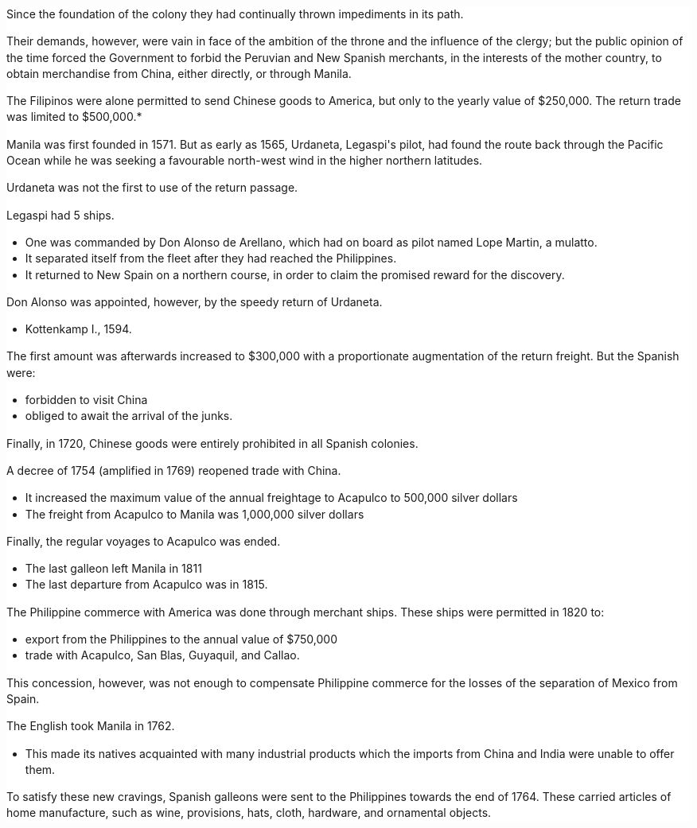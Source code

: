 Since the foundation of the colony they had continually thrown impediments in its path. 

Their demands, however, were vain in face of the ambition of the throne and the influence of the clergy; but the public opinion of the time forced the Government to forbid the Peruvian and New Spanish merchants, in the interests of the mother country, to obtain merchandise from China, either directly, or through Manila. 

The Filipinos were alone permitted to send Chinese goods to America, but only to the yearly value of $250,000. The return trade was limited to $500,000.*

Manila was first founded in 1571. But as early as 1565, Urdaneta, Legaspi's pilot, had found the route back through the Pacific Ocean while he was seeking a favourable north-west wind in the higher northern latitudes. 

Urdaneta was not the first to use of the return passage. 

Legaspi had 5 ships. 
- One was commanded by Don Alonso de Arellano, which had on board as pilot named Lope Martin, a mulatto.
- It separated itself from the fleet after they had reached the Philippines. 
- It returned to New Spain on a northern course, in order to claim the promised reward for the discovery. 

Don Alonso was appointed, however, by the speedy return of Urdaneta.

+ Kottenkamp I., 1594.

The first amount was afterwards increased to $300,000 with a proportionate augmentation of the return freight. But the Spanish were:
- forbidden to visit China
- obliged to await the arrival of the junks. 

Finally, in 1720, Chinese goods were entirely prohibited in all Spanish colonies.

A decree of 1754 (amplified in 1769) reopened trade with China.
- It increased the maximum value of the annual freightage to Acapulco to 500,000 silver dollars
- The freight from Acapulco to Manila was 1,000,000 silver dollars

Finally, the  regular voyages to Acapulco was ended. 
- The last galleon left Manila in 1811
- The last departure from Acapulco was in 1815. 

The Philippine commerce with America was done through merchant ships. These ships were permitted in 1820 to:
- export from the Philippines to the annual value of $750,000
- trade with Acapulco, San Blas, Guyaquil, and Callao. 

This concession, however, was not enough to compensate Philippine commerce for the losses  of the separation of Mexico from Spain. 


The English took Manila in 1762.
- This made its natives acquainted with many industrial products which the imports from China and India were unable to offer them. 

To satisfy these new cravings, Spanish  galleons were sent to the Philippines towards the end of 1764. These carried articles of home manufacture, such as wine, provisions, hats, cloth, hardware, and ornamental objects.
